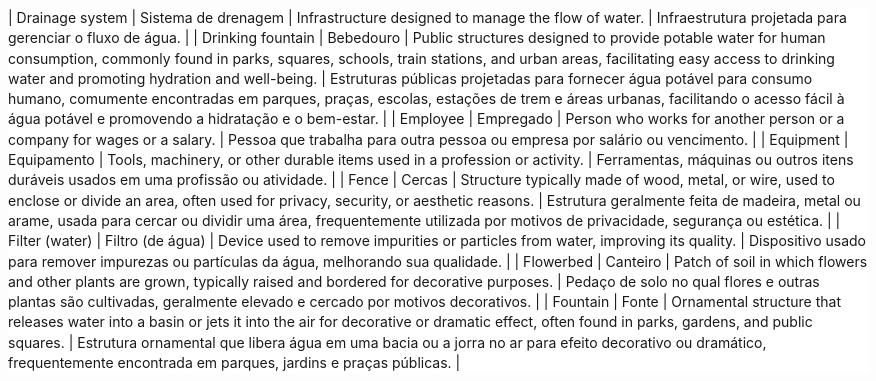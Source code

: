 | Drainage system                              | Sistema de drenagem                                     | Infrastructure designed to manage the flow of water.                                                                                                                                                                                                                                                                        | Infraestrutura projetada para gerenciar o fluxo de água.                                                                                                                                                                                                                                                               |
| Drinking fountain                            | Bebedouro                                               | Public structures designed to provide potable water for human consumption, commonly found in parks, squares, schools, train stations, and urban areas, facilitating easy access to drinking water and promoting hydration and well-being.                                                                                   | Estruturas públicas projetadas para fornecer água potável para consumo humano, comumente encontradas em parques, praças, escolas, estações de trem e áreas urbanas, facilitando o acesso fácil à água potável e promovendo a hidratação e o bem-estar.                                                                 |
| Employee                                     | Empregado                                               | Person who works for another person or a company for wages or a salary.                                                                                                                                                                                                                                                     | Pessoa que trabalha para outra pessoa ou empresa por salário ou vencimento.                                                                                                                                                                                                                                            |
| Equipment                                    | Equipamento                                             | Tools, machinery, or other durable items used in a profession or activity.                                                                                                                                                                                                                                                  | Ferramentas, máquinas ou outros itens duráveis usados em uma profissão ou atividade.                                                                                                                                                                                                                                   |
| Fence                                        | Cercas                                                  | Structure typically made of wood, metal, or wire, used to enclose or divide an area, often used for privacy, security, or aesthetic reasons.                                                                                                                                                                                | Estrutura geralmente feita de madeira, metal ou arame, usada para cercar ou dividir uma área, frequentemente utilizada por motivos de privacidade, segurança ou estética.                                                                                                                                              |
| Filter (water)                               | Filtro (de água)                                        | Device used to remove impurities or particles from water, improving its quality.                                                                                                                                                                                                                                            | Dispositivo usado para remover impurezas ou partículas da água, melhorando sua qualidade.                                                                                                                                                                                                                              |
| Flowerbed                                    | Canteiro                                                | Patch of soil in which flowers and other plants are grown, typically raised and bordered for decorative purposes.                                                                                                                                                                                                           | Pedaço de solo no qual flores e outras plantas são cultivadas, geralmente elevado e cercado por motivos decorativos.                                                                                                                                                                                                   |
| Fountain                                     | Fonte                                                   | Ornamental structure that releases water into a basin or jets it into the air for decorative or dramatic effect, often found in parks, gardens, and public squares.                                                                                                                                                         | Estrutura ornamental que libera água em uma bacia ou a jorra no ar para efeito decorativo ou dramático, frequentemente encontrada em parques, jardins e praças públicas.                                                                                                                                               |